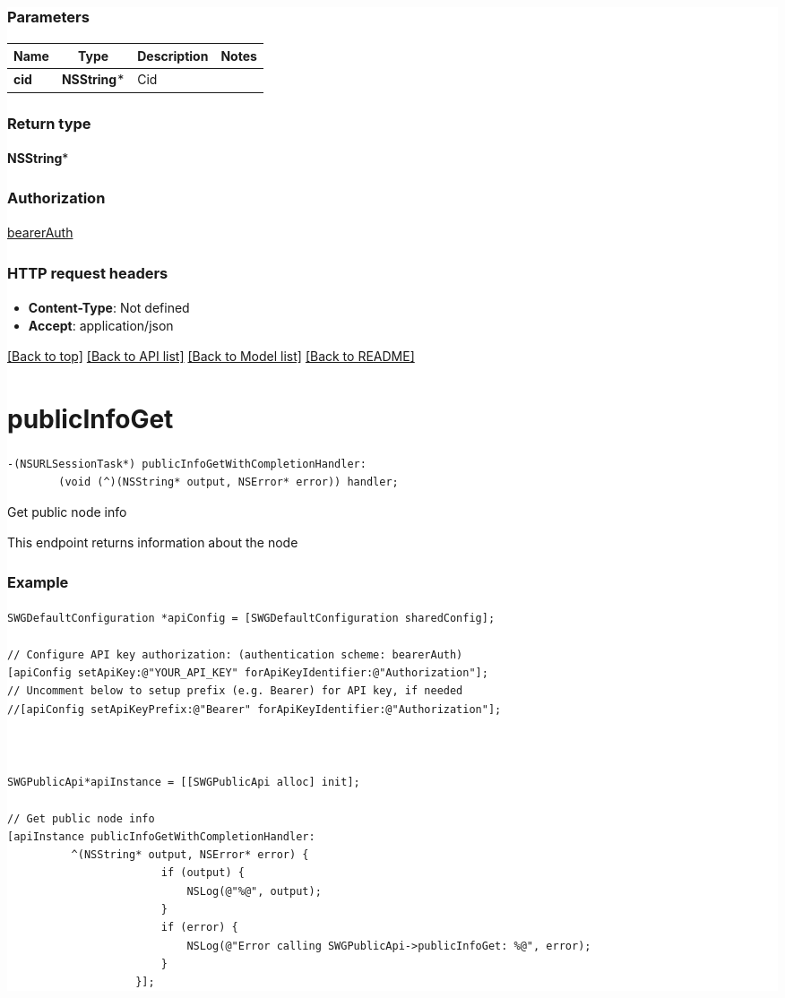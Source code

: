 ### Parameters

Name | Type | Description  | Notes
------------- | ------------- | ------------- | -------------
 **cid** | **NSString***| Cid | 

### Return type

**NSString***

### Authorization

[bearerAuth](../README.md#bearerAuth)

### HTTP request headers

 - **Content-Type**: Not defined
 - **Accept**: application/json

[[Back to top]](#) [[Back to API list]](../README.md#documentation-for-api-endpoints) [[Back to Model list]](../README.md#documentation-for-models) [[Back to README]](../README.md)

# **publicInfoGet**
```objc
-(NSURLSessionTask*) publicInfoGetWithCompletionHandler: 
        (void (^)(NSString* output, NSError* error)) handler;
```

Get public node info

This endpoint returns information about the node

### Example 
```objc
SWGDefaultConfiguration *apiConfig = [SWGDefaultConfiguration sharedConfig];

// Configure API key authorization: (authentication scheme: bearerAuth)
[apiConfig setApiKey:@"YOUR_API_KEY" forApiKeyIdentifier:@"Authorization"];
// Uncomment below to setup prefix (e.g. Bearer) for API key, if needed
//[apiConfig setApiKeyPrefix:@"Bearer" forApiKeyIdentifier:@"Authorization"];



SWGPublicApi*apiInstance = [[SWGPublicApi alloc] init];

// Get public node info
[apiInstance publicInfoGetWithCompletionHandler: 
          ^(NSString* output, NSError* error) {
                        if (output) {
                            NSLog(@"%@", output);
                        }
                        if (error) {
                            NSLog(@"Error calling SWGPublicApi->publicInfoGet: %@", error);
                        }
                    }];
```

